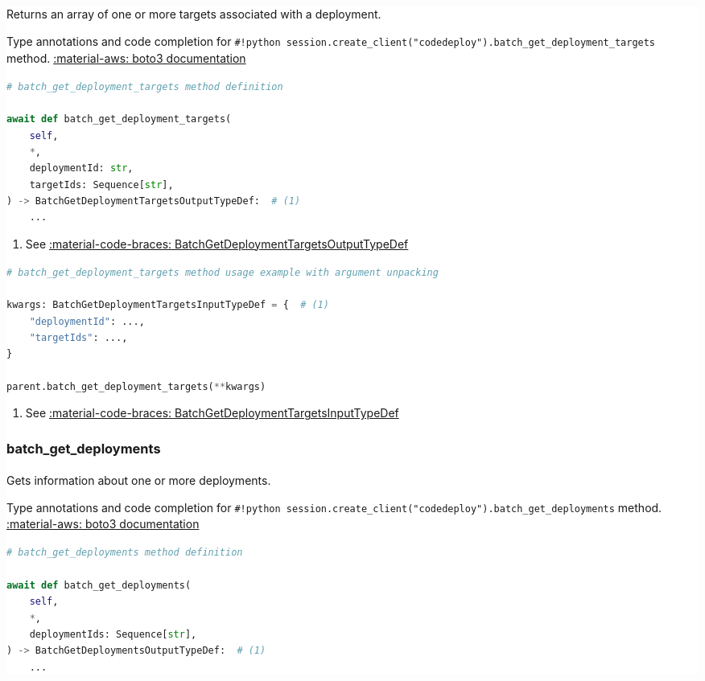 Returns an array of one or more targets associated with a deployment.

Type annotations and code completion for `#!python session.create_client("codedeploy").batch_get_deployment_targets` method.
[:material-aws: boto3 documentation](https://boto3.amazonaws.com/v1/documentation/api/latest/reference/services/codedeploy/client/batch_get_deployment_targets.html)

```python
# batch_get_deployment_targets method definition

await def batch_get_deployment_targets(
    self,
    *,
    deploymentId: str,
    targetIds: Sequence[str],
) -> BatchGetDeploymentTargetsOutputTypeDef:  # (1)
    ...
```

1. See [:material-code-braces: BatchGetDeploymentTargetsOutputTypeDef](./type_defs.md#batchgetdeploymenttargetsoutputtypedef)


```python
# batch_get_deployment_targets method usage example with argument unpacking

kwargs: BatchGetDeploymentTargetsInputTypeDef = {  # (1)
    "deploymentId": ...,
    "targetIds": ...,
}

parent.batch_get_deployment_targets(**kwargs)
```

1. See [:material-code-braces: BatchGetDeploymentTargetsInputTypeDef](./type_defs.md#batchgetdeploymenttargetsinputtypedef)

### batch\_get\_deployments

Gets information about one or more deployments.

Type annotations and code completion for `#!python session.create_client("codedeploy").batch_get_deployments` method.
[:material-aws: boto3 documentation](https://boto3.amazonaws.com/v1/documentation/api/latest/reference/services/codedeploy/client/batch_get_deployments.html)

```python
# batch_get_deployments method definition

await def batch_get_deployments(
    self,
    *,
    deploymentIds: Sequence[str],
) -> BatchGetDeploymentsOutputTypeDef:  # (1)
    ...
```
